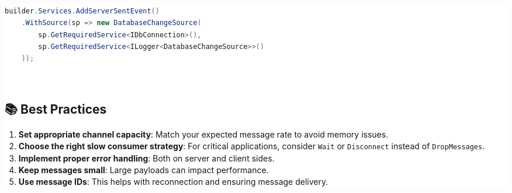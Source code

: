 ```cs
builder.Services.AddServerSentEvent()
    .WithSource(sp => new DatabaseChangeSource(
        sp.GetRequiredService<IDbConnection>(),
        sp.GetRequiredService<ILogger<DatabaseChangeSource>>()
    ));
```
<br>

## 📚 Best Practices

1. **Set appropriate channel capacity**: Match your expected message rate to avoid memory issues.
2. **Choose the right slow consumer strategy**: For critical applications, consider `Wait` or `Disconnect` instead of `DropMessages`.
3. **Implement proper error handling**: Both on server and client sides.
4. **Keep messages small**: Large payloads can impact performance.
5. **Use message IDs**: This helps with reconnection and ensuring message delivery.
